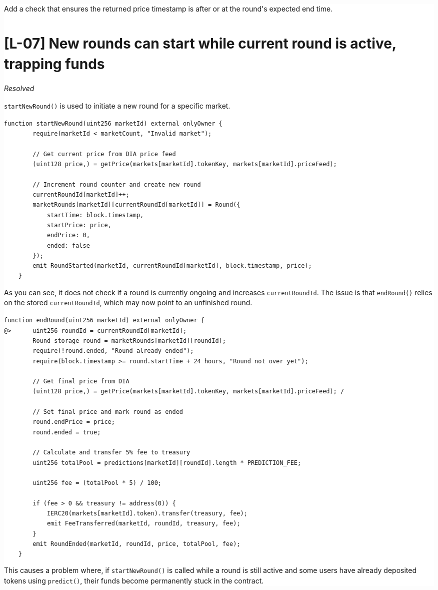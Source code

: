 Add a check that ensures the returned price timestamp is after or at the round's expected end time.



# [L-07] New rounds can start while current round is active, trapping funds

_Resolved_

`startNewRound()` is used to initiate a new round for a specific market.
```solidity
function startNewRound(uint256 marketId) external onlyOwner {
        require(marketId < marketCount, "Invalid market");

        // Get current price from DIA price feed
        (uint128 price,) = getPrice(markets[marketId].tokenKey, markets[marketId].priceFeed);

        // Increment round counter and create new round
        currentRoundId[marketId]++;
        marketRounds[marketId][currentRoundId[marketId]] = Round({
            startTime: block.timestamp,
            startPrice: price,
            endPrice: 0,
            ended: false
        });
        emit RoundStarted(marketId, currentRoundId[marketId], block.timestamp, price);
    }
```
As you can see, it does not check if a round is currently ongoing and increases `currentRoundId`. The issue is that `endRound()` relies on the stored `currentRoundId`, which may now point to an unfinished round.
```solidity
function endRound(uint256 marketId) external onlyOwner {
@>      uint256 roundId = currentRoundId[marketId];
        Round storage round = marketRounds[marketId][roundId];
        require(!round.ended, "Round already ended");
        require(block.timestamp >= round.startTime + 24 hours, "Round not over yet");

        // Get final price from DIA
        (uint128 price,) = getPrice(markets[marketId].tokenKey, markets[marketId].priceFeed); /

        // Set final price and mark round as ended
        round.endPrice = price;
        round.ended = true;

        // Calculate and transfer 5% fee to treasury
        uint256 totalPool = predictions[marketId][roundId].length * PREDICTION_FEE; 
   
        uint256 fee = (totalPool * 5) / 100;

        if (fee > 0 && treasury != address(0)) {
            IERC20(markets[marketId].token).transfer(treasury, fee);
            emit FeeTransferred(marketId, roundId, treasury, fee);
        }
        emit RoundEnded(marketId, roundId, price, totalPool, fee);
    }
```
This causes a problem where, if `startNewRound()` is called while a round is still active and some users have already deposited tokens using `predict()`, their funds become permanently stuck in the contract. 

